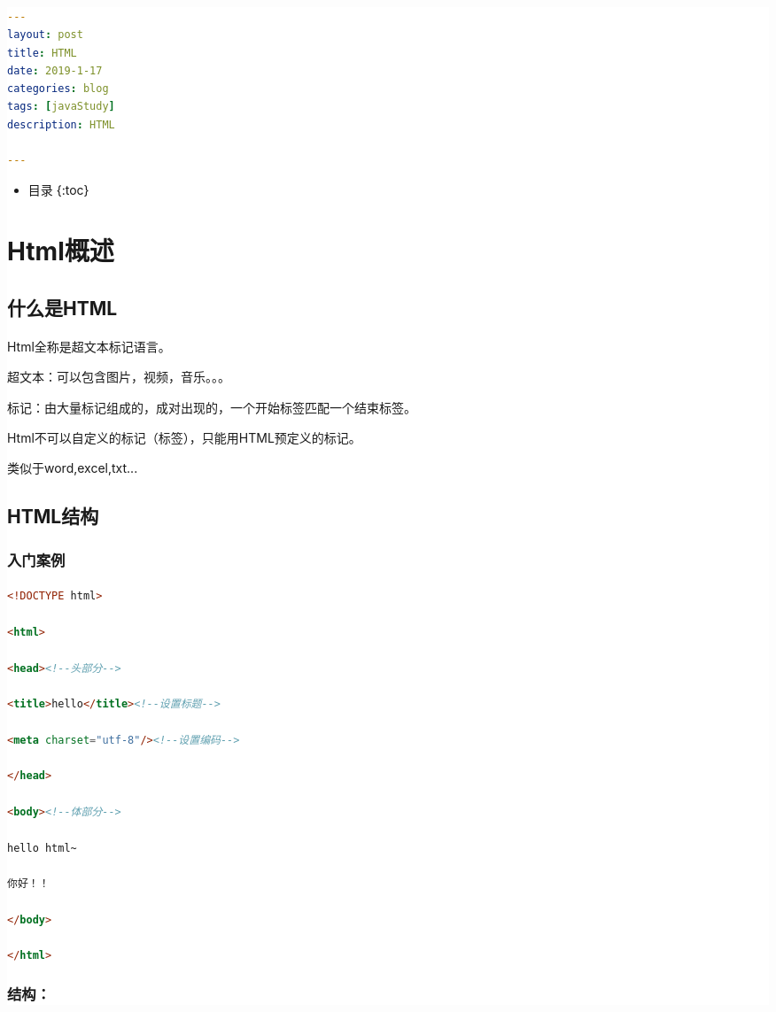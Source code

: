 ```yaml
---
layout: post
title: HTML
date: 2019-1-17
categories: blog
tags: [javaStudy]
description: HTML

---
```


* 目录
{:toc}


Html概述
========

什么是HTML
----------

Html全称是超文本标记语言。

超文本：可以包含图片，视频，音乐。。。

标记：由大量标记组成的，成对出现的，一个开始标签匹配一个结束标签。

Html不可以自定义的标记（标签），只能用HTML预定义的标记。

类似于word,excel,txt...


HTML结构
--------

### 入门案例

```html
<!DOCTYPE html>

<html>

<head><!--头部分-->

<title>hello</title><!--设置标题-->

<meta charset="utf-8"/><!--设置编码-->

</head>

<body><!--体部分-->

hello html~

你好！！

</body>

</html>

```
### 结构：
